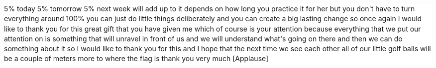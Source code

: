 5% today 5% tomorrow 5% next week will
add up to it depends on how long you
practice it for her but you don&#39;t have
to turn everything around 100% you can
just do little things deliberately and
you can create a big lasting change so
once again I would like to thank you for
this great gift that you have given me
which of course is your attention
because everything that we put our
attention on is something that will
unravel in front of us and we will
understand what&#39;s going on there and
then we can do something about it
so I would like to thank you for this
and I hope that the next time we see
each other all of our little golf balls
will be a couple of meters more to where
the flag is
thank you very much
[Applause]
